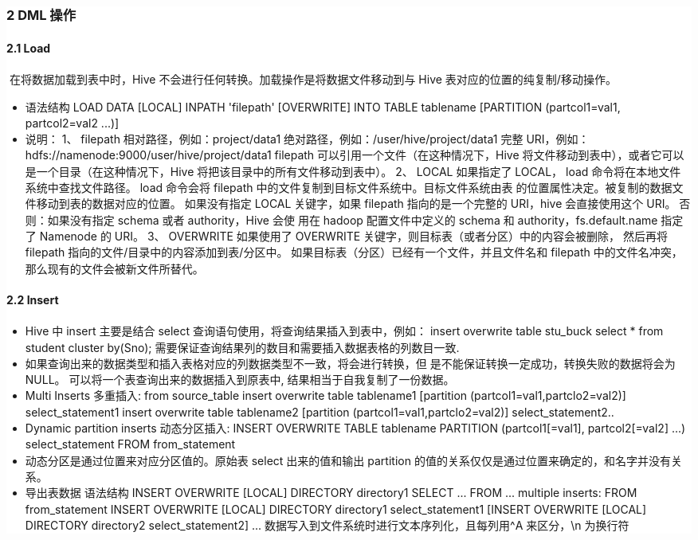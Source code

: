 ### 2 DML 操作
#### 2.1 Load
​	在将数据加载到表中时，Hive 不会进行任何转换。加载操作是将数据文件移动到与 Hive
表对应的位置的纯复制/移动操作。

- 语法结构
  LOAD DATA [LOCAL] INPATH 'filepath' [OVERWRITE] INTO 
  TABLE tablename [PARTITION (partcol1=val1, partcol2=val2 ...)]
- 说明：
  1、 filepath 
  相对路径，例如：project/data1 
  绝对路径，例如：/user/hive/project/data1 
  完整 URI，例如：hdfs://namenode:9000/user/hive/project/data1
  filepath 可以引用一个文件（在这种情况下，Hive 将文件移动到表中），或者它可以是一个目录（在这种情况下，Hive 将把该目录中的所有文件移动到表中）。
  2、 LOCAL
  如果指定了 LOCAL， load 命令将在本地文件系统中查找文件路径。
  load 命令会将 filepath 中的文件复制到目标文件系统中。目标文件系统由表
  的位置属性决定。被复制的数据文件移动到表的数据对应的位置。
  如果没有指定 LOCAL 关键字，如果 filepath 指向的是一个完整的 URI，hive 
  会直接使用这个 URI。 否则：如果没有指定 schema 或者 authority，Hive 会使
  用在 hadoop 配置文件中定义的 schema 和 authority，fs.default.name 指定了
  Namenode 的 URI。
  3、 OVERWRITE 
  如果使用了 OVERWRITE 关键字，则目标表（或者分区）中的内容会被删除，
  然后再将 filepath 指向的文件/目录中的内容添加到表/分区中。
  如果目标表（分区）已经有一个文件，并且文件名和 filepath 中的文件名冲突，
  那么现有的文件会被新文件所替代。

#### 2.2 Insert
- Hive 中 insert 主要是结合 select 查询语句使用，将查询结果插入到表中，例如：
  insert overwrite table stu_buck
  select * from student cluster by(Sno);
  需要保证查询结果列的数目和需要插入数据表格的列数目一致.
- 如果查询出来的数据类型和插入表格对应的列数据类型不一致，将会进行转换，但
  是不能保证转换一定成功，转换失败的数据将会为 NULL。
  可以将一个表查询出来的数据插入到原表中, 结果相当于自我复制了一份数据。
- Multi Inserts 多重插入:
  from source_table
  insert overwrite table tablename1 [partition (partcol1=val1,partclo2=val2)] 
  select_statement1
  insert overwrite table tablename2 [partition (partcol1=val1,partclo2=val2)] 
  select_statement2..
- Dynamic partition inserts 动态分区插入:
  INSERT OVERWRITE TABLE tablename PARTITION (partcol1[=val1], partcol2[=val2] ...) 
  select_statement FROM from_statement
- 动态分区是通过位置来对应分区值的。原始表 select 出来的值和输出 partition
  的值的关系仅仅是通过位置来确定的，和名字并没有关系。
- 导出表数据
  语法结构
  INSERT OVERWRITE [LOCAL] DIRECTORY directory1 SELECT ... FROM ...
  multiple inserts:
  FROM from_statement
  INSERT OVERWRITE [LOCAL] DIRECTORY directory1 select_statement1
  [INSERT OVERWRITE [LOCAL] DIRECTORY directory2 select_statement2] ...
  数据写入到文件系统时进行文本序列化，且每列用^A 来区分，\n 为换行符
